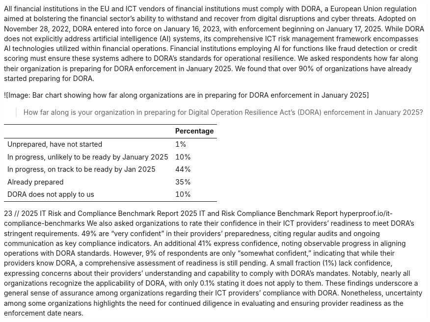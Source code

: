 All financial institutions in the EU and ICT vendors of 
financial institutions must comply with DORA, a European 
Union regulation aimed at bolstering the financial 
sector’s ability to withstand and recover from digital 
disruptions and cyber threats. Adopted on November 28, 
2022, DORA entered into force on January 16, 2023, with 
enforcement beginning on January 17, 2025. 
While DORA does not explicitly address artificial 
intelligence (AI) systems, its comprehensive ICT risk 
management framework encompasses AI technologies 
utilized within financial operations. Financial institutions 
employing AI for functions like fraud detection or credit 
scoring must ensure these systems adhere to DORA’s 
standards for operational resilience. 
We asked respondents how far along their organization 
is preparing for DORA enforcement in January 2025. We 
found that over 90% of organizations have already 
started preparing for DORA.

![Image: Bar chart showing how far along organizations are in preparing for DORA enforcement in January 2025]

> How far along is your organization in 
preparing for Digital Operation Resilience 
Act’s (DORA) enforcement in January 2025?

|                                          | Percentage |
|------------------------------------------|------------|
| Unprepared, have not started              | 1%         |
| In progress, unlikely to be ready by January 2025 | 10%        |
| In progress, on track to be ready by Jan 2025 | 44%        |
| Already prepared                         | 35%        |
| DORA does not apply to us                 | 10%        |

23   //   2025 IT Risk and Compliance Benchmark Report
2025 IT and Risk Compliance Benchmark Report
hyperproof.io/it-compliance-benchmarks
We also asked organizations to rate their confidence in 
their ICT providers’ readiness to meet DORA’s stringent 
requirements. 49% are “very confident” in their providers’ 
preparedness, citing regular audits and ongoing 
communication as key compliance indicators. An 
additional 41% express confidence, noting observable 
progress in aligning operations with DORA standards.
However, 9% of respondents are only “somewhat 
confident,” indicating that while their providers know 
DORA, a comprehensive assessment of readiness is still 
pending. A small fraction (1%) lack confidence, expressing 
concerns about their providers’ understanding and 
capability to comply with DORA’s mandates. Notably, nearly 
all organizations recognize the applicability of DORA, with 
only 0.1% stating it does not apply to them.
These findings underscore a general sense of assurance 
among organizations regarding their ICT providers’ 
compliance with DORA. Nonetheless, uncertainty among 
some organizations highlights the need for continued 
diligence in evaluating and ensuring provider readiness as 
the enforcement date nears.
